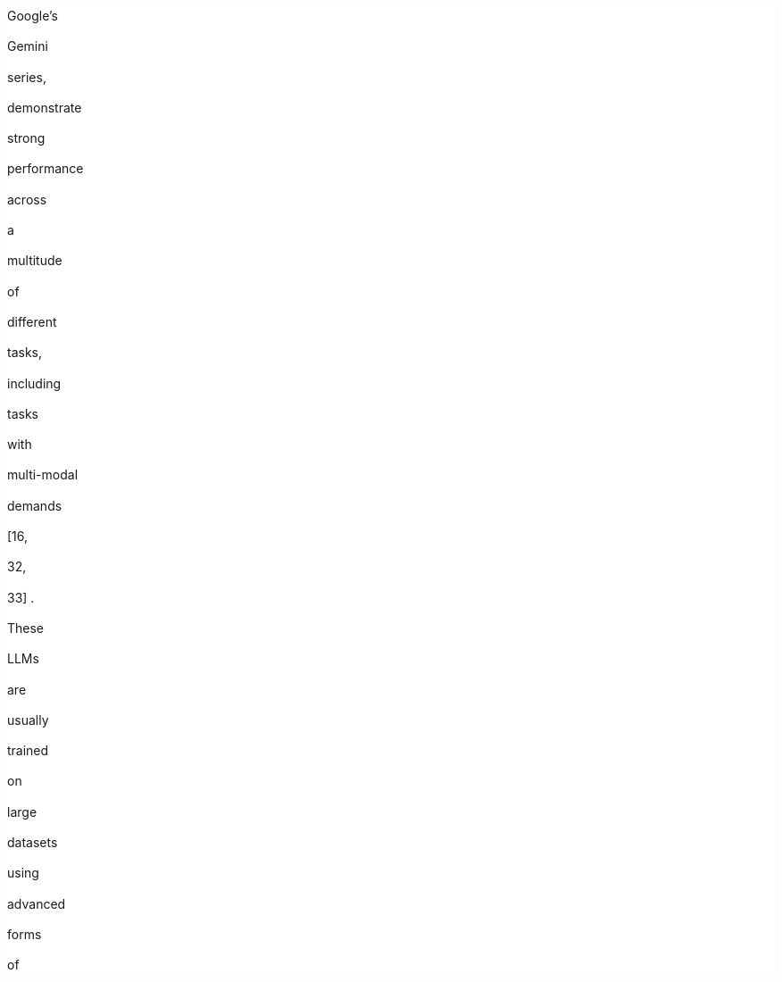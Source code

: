 Google’s
 
Gemini
 
series,
 
demonstrate
 
strong
 
performance
 
across
 
a
 
multitude
 
of
 
different
 
tasks,
 
including
 
tasks
 
with
 
multi-modal
 
demands
 
[16,
 
32,
 
33]
.
 
These
 
LLMs
 
are
 
usually
 
trained
 
on
 
large
 
datasets
 
using
 
advanced
 
forms
 
of
 